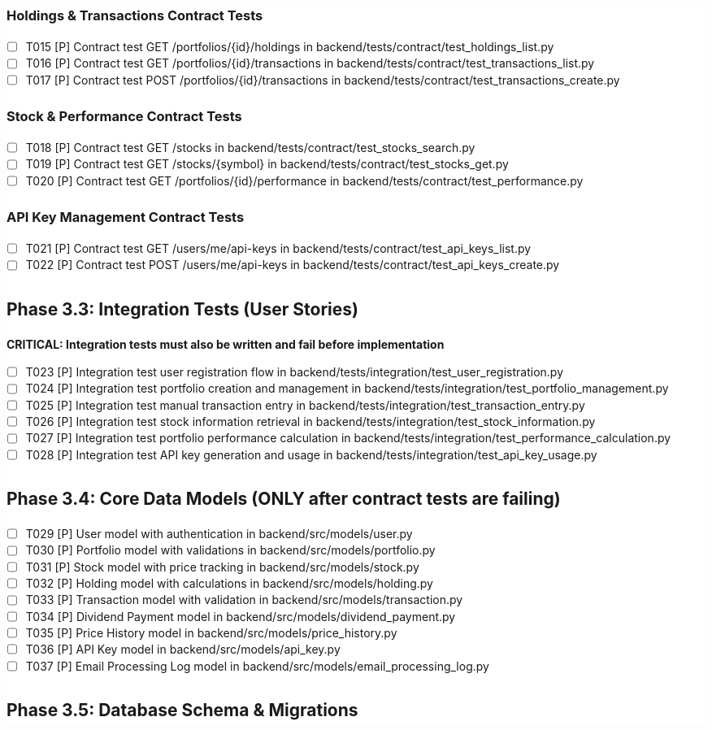 ### Holdings & Transactions Contract Tests
- [ ] T015 [P] Contract test GET /portfolios/{id}/holdings in backend/tests/contract/test_holdings_list.py
- [ ] T016 [P] Contract test GET /portfolios/{id}/transactions in backend/tests/contract/test_transactions_list.py  
- [ ] T017 [P] Contract test POST /portfolios/{id}/transactions in backend/tests/contract/test_transactions_create.py

### Stock & Performance Contract Tests
- [ ] T018 [P] Contract test GET /stocks in backend/tests/contract/test_stocks_search.py
- [ ] T019 [P] Contract test GET /stocks/{symbol} in backend/tests/contract/test_stocks_get.py
- [ ] T020 [P] Contract test GET /portfolios/{id}/performance in backend/tests/contract/test_performance.py

### API Key Management Contract Tests
- [ ] T021 [P] Contract test GET /users/me/api-keys in backend/tests/contract/test_api_keys_list.py
- [ ] T022 [P] Contract test POST /users/me/api-keys in backend/tests/contract/test_api_keys_create.py

## Phase 3.3: Integration Tests (User Stories)
**CRITICAL: Integration tests must also be written and fail before implementation**

- [ ] T023 [P] Integration test user registration flow in backend/tests/integration/test_user_registration.py
- [ ] T024 [P] Integration test portfolio creation and management in backend/tests/integration/test_portfolio_management.py  
- [ ] T025 [P] Integration test manual transaction entry in backend/tests/integration/test_transaction_entry.py
- [ ] T026 [P] Integration test stock information retrieval in backend/tests/integration/test_stock_information.py
- [ ] T027 [P] Integration test portfolio performance calculation in backend/tests/integration/test_performance_calculation.py
- [ ] T028 [P] Integration test API key generation and usage in backend/tests/integration/test_api_key_usage.py

## Phase 3.4: Core Data Models (ONLY after contract tests are failing)

- [ ] T029 [P] User model with authentication in backend/src/models/user.py
- [ ] T030 [P] Portfolio model with validations in backend/src/models/portfolio.py
- [ ] T031 [P] Stock model with price tracking in backend/src/models/stock.py
- [ ] T032 [P] Holding model with calculations in backend/src/models/holding.py
- [ ] T033 [P] Transaction model with validation in backend/src/models/transaction.py
- [ ] T034 [P] Dividend Payment model in backend/src/models/dividend_payment.py
- [ ] T035 [P] Price History model in backend/src/models/price_history.py
- [ ] T036 [P] API Key model in backend/src/models/api_key.py
- [ ] T037 [P] Email Processing Log model in backend/src/models/email_processing_log.py

## Phase 3.5: Database Schema & Migrations
